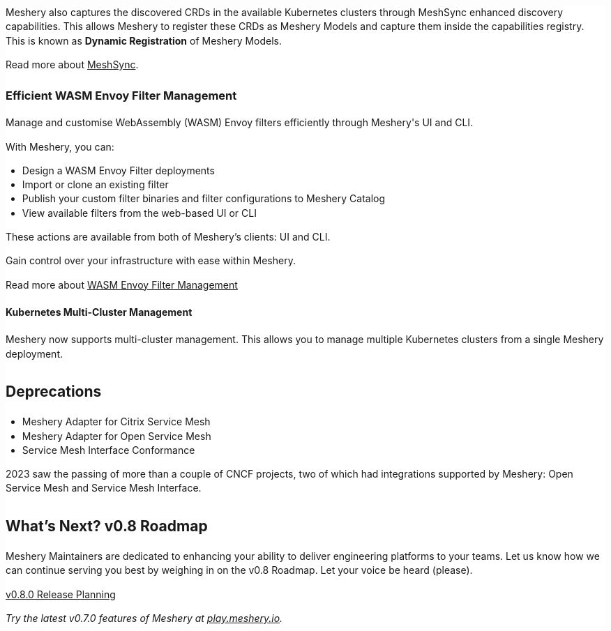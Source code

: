 Meshery also captures the discovered CRDs in the available Kubernetes clusters through MeshSync enhanced discovery capabilities. This allows Meshery to register these CRDs as Meshery Models and capture them inside the capabilities registry. This is known as **Dynamic Registration** of Meshery Models.

Read more about [MeshSync](https://docs.meshery.io/concepts/architecture/meshsync).

### Efficient WASM Envoy Filter Management

Manage and customise WebAssembly (WASM) Envoy filters efficiently through Meshery's UI and CLI.

With Meshery, you can:

- Design a WASM Envoy Filter deployments
- Import or clone an existing filter
- Publish your custom filter binaries and filter configurations to Meshery Catalog
- View available filters from the web-based UI or CLI

These actions are available from both of Meshery’s clients: UI and CLI.

Gain control over your infrastructure with ease within Meshery.

Read more about [WASM Envoy Filter Management](https://docs.meshery.io/tasks/filter-management)

#### Kubernetes Multi-Cluster Management

Meshery now supports multi-cluster management. This allows you to manage multiple Kubernetes clusters from a single Meshery deployment.

<h2>Deprecations</h2><a name="deprecations"></a>

- Meshery Adapter for Citrix Service Mesh
- Meshery Adapter for Open Service Mesh
- Service Mesh Interface Conformance

2023 saw the passing of more than a couple of CNCF projects, two of which had integrations supported by Meshery: Open Service Mesh and Service Mesh Interface.

## What’s Next? v0.8 Roadmap

Meshery Maintainers are dedicated to enhancing your ability to deliver engineering platforms to your teams. Let us know how we can continue serving you best by weighing in on the v0.8 Roadmap. Let your voice be heard (please).

[v0.8.0 Release Planning](http://discuss.meshery.io/t/meshery-v0-8-0-roadmap/4336)

*Try the latest v0.7.0 features of Meshery at [play.meshery.io](https://play.meshery.io).*
